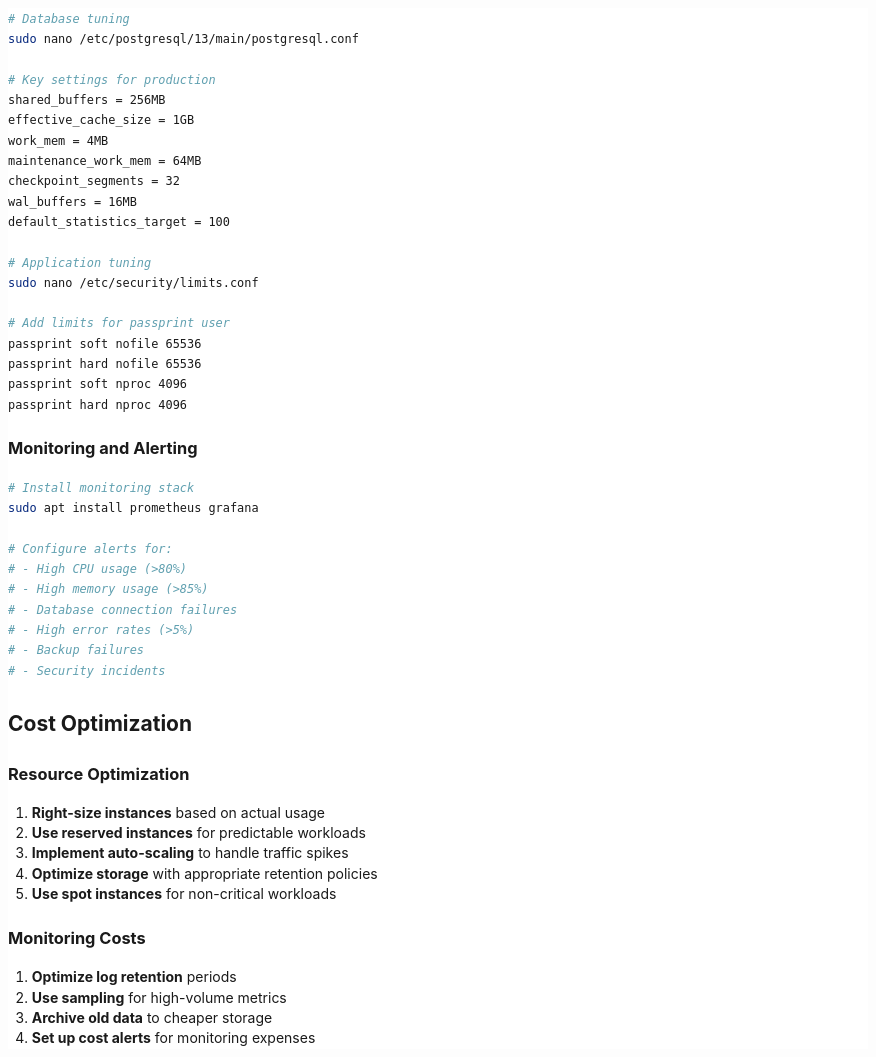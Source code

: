 ```bash
# Database tuning
sudo nano /etc/postgresql/13/main/postgresql.conf

# Key settings for production
shared_buffers = 256MB
effective_cache_size = 1GB
work_mem = 4MB
maintenance_work_mem = 64MB
checkpoint_segments = 32
wal_buffers = 16MB
default_statistics_target = 100

# Application tuning
sudo nano /etc/security/limits.conf

# Add limits for passprint user
passprint soft nofile 65536
passprint hard nofile 65536
passprint soft nproc 4096
passprint hard nproc 4096
```

### Monitoring and Alerting

```bash
# Install monitoring stack
sudo apt install prometheus grafana

# Configure alerts for:
# - High CPU usage (>80%)
# - High memory usage (>85%)
# - Database connection failures
# - High error rates (>5%)
# - Backup failures
# - Security incidents
```

## Cost Optimization

### Resource Optimization

1. **Right-size instances** based on actual usage
2. **Use reserved instances** for predictable workloads
3. **Implement auto-scaling** to handle traffic spikes
4. **Optimize storage** with appropriate retention policies
5. **Use spot instances** for non-critical workloads

### Monitoring Costs

1. **Optimize log retention** periods
2. **Use sampling** for high-volume metrics
3. **Archive old data** to cheaper storage
4. **Set up cost alerts** for monitoring expenses
